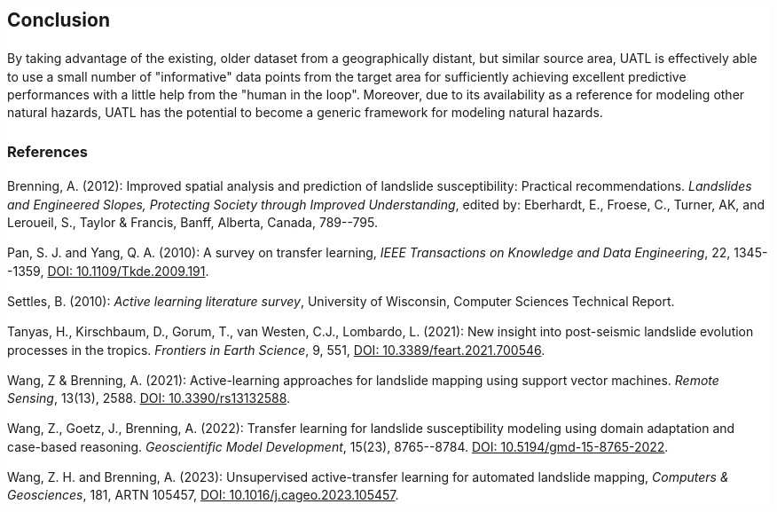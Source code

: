 ## Conclusion

By taking advantage of the existing, older dataset from a geographically distant, but similar source area, UATL is effectively able to use a small number of "informative" data points from the target area for sufficiently achieving excellent predictive performances with a little help from the "human in the loop". Moreover, due to its availability as a reference for modeling other natural hazards, UATL has the potential to become a generic framework for modeling natural hazards.

### References

Brenning, A. (2012): Improved spatial analysis and prediction of landslide susceptibility: Practical recommendations. *Landslides and Engineered Slopes, Protecting Society through Improved Understanding*, edited by: Eberhardt, E., Froese, C., Turner, AK, and Leroueil, S., Taylor & Francis, Banff, Alberta, Canada, 789--795.

Pan, S. J. and Yang, Q. A. (2010): A survey on transfer learning, *IEEE Transactions on Knowledge and Data Engineering*, 22, 1345--1359, [DOI: 10.1109/Tkde.2009.191](https://doi.org/10.1109/Tkde.2009.191).

Settles, B. (2010): *Active learning literature survey*, University of Wisconsin, Computer Sciences Technical Report.

Tanyas, H., Kirschbaum, D., Gorum, T., van Westen, C.J., Lombardo, L. (2021): New insight into post-seismic landslide evolution processes in the tropics. *Frontiers in Earth Science*, 9, 551, [DOI: 10.3389/feart.2021.700546](https://doi.org/10.3389/feart.2021.700546).

Wang, Z & Brenning, A. (2021): Active-learning approaches for landslide mapping using support vector machines. *Remote Sensing*, 13(13), 2588. [DOI: 10.3390/rs13132588](https://doi.org/10.3390/rs13132588).

Wang, Z., Goetz, J., Brenning, A. (2022): Transfer learning for landslide susceptibility modeling using domain adaptation and case-based reasoning. *Geoscientific Model Development*, 15(23), 8765--8784. [DOI: 10.5194/gmd-15-8765-2022](https://doi.org/10.5194/gmd-15-8765-2022).

Wang, Z. H. and Brenning, A. (2023): Unsupervised active-transfer learning for automated landslide mapping, *Computers & Geosciences*, 181, ARTN 105457, [DOI: 10.1016/j.cageo.2023.105457](https://doi.org/10.1016/j.cageo.2023.105457).
